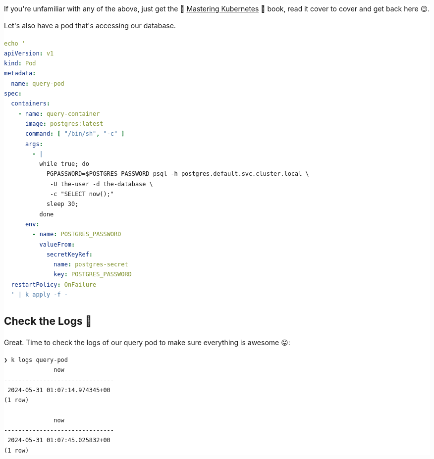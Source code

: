 If you're unfamiliar with any of the above, just get the
📗 [Mastering Kubernetes](https://www.amazon.com/Kubernetes-operate-world-class-container-native-systems/dp/1804611395)
📗 book, read it cover to cover and get back here 😉.

Let's also have a pod that's accessing our database.

```yaml
echo '
apiVersion: v1
kind: Pod
metadata:
  name: query-pod
spec:
  containers:
    - name: query-container
      image: postgres:latest
      command: [ "/bin/sh", "-c" ]
      args:
        - |
          while true; do
            PGPASSWORD=$POSTGRES_PASSWORD psql -h postgres.default.svc.cluster.local \
             -U the-user -d the-database \
             -c "SELECT now();"
            sleep 30;
          done
      env:
        - name: POSTGRES_PASSWORD
          valueFrom:
            secretKeyRef:
              name: postgres-secret
              key: POSTGRES_PASSWORD
  restartPolicy: OnFailure
  ' | k apply -f -  
```

## Check the Logs 📜

Great. Time to check the logs of our query pod to make sure everything is awesome 😛:

```shell
❯ k logs query-pod
              now
-------------------------------
 2024-05-31 01:07:14.974345+00
(1 row)

              now
-------------------------------
 2024-05-31 01:07:45.025832+00
(1 row)
```
